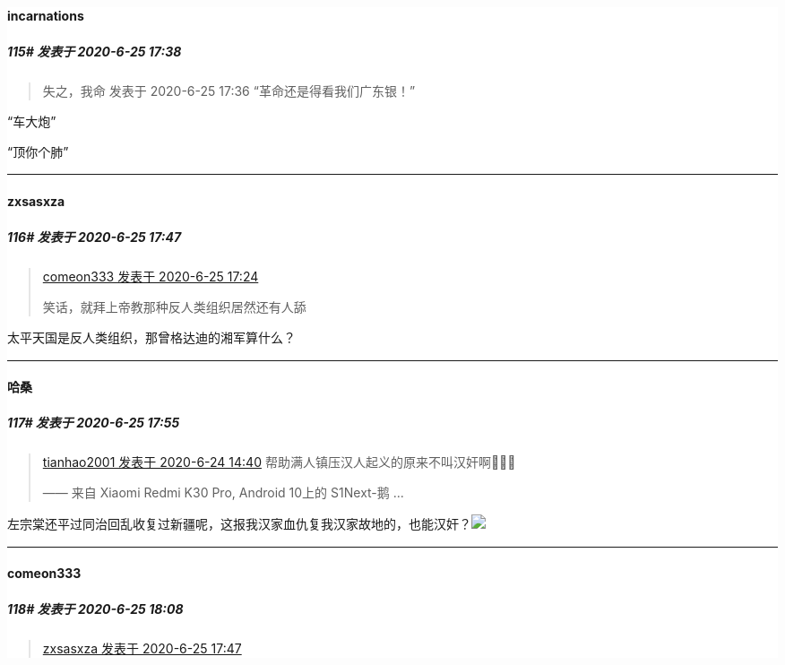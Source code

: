 ####  incarnations  
##### 115#       发表于 2020-6-25 17:38



<blockquote>失之，我命 发表于 2020-6-25 17:36
“革命还是得看我们广东银！”</blockquote>
“车大炮”

“顶你个肺”







*****

####  zxsasxza  
##### 116#       发表于 2020-6-25 17:47



<blockquote><a href="httphttps://bbs.saraba1st.com/2b/forum.php?mod=redirect&amp;goto=findpost&amp;pid=47948962&amp;ptid=1943699" target="_blank">comeon333 发表于 2020-6-25 17:24</a>

笑话，就拜上帝教那种反人类组织居然还有人舔</blockquote>
太平天国是反人类组织，那曾格达迪的湘军算什么？







*****

####  哈桑  
##### 117#       发表于 2020-6-25 17:55



<blockquote><a href="httphttps://bbs.saraba1st.com/2b/forum.php?mod=redirect&amp;goto=findpost&amp;pid=47934235&amp;ptid=1943699" target="_blank">tianhao2001 发表于 2020-6-24 14:40</a>
帮助满人镇压汉人起义的原来不叫汉奸啊🤣🤣🤣

—— 来自 Xiaomi Redmi K30 Pro, Android 10上的 S1Next-鹅 ...</blockquote>
左宗棠还平过同治回乱收复过新疆呢，这报我汉家血仇复我汉家故地的，也能汉奸？<img src="https://static.saraba1st.com/image/smiley/face2017/048.png" referrerpolicy="no-referrer">







*****

####  comeon333  
##### 118#       发表于 2020-6-25 18:08



<blockquote><a href="httphttps://bbs.saraba1st.com/2b/forum.php?mod=redirect&amp;goto=findpost&amp;pid=47949243&amp;ptid=1943699" target="_blank">zxsasxza 发表于 2020-6-25 17:47</a>
